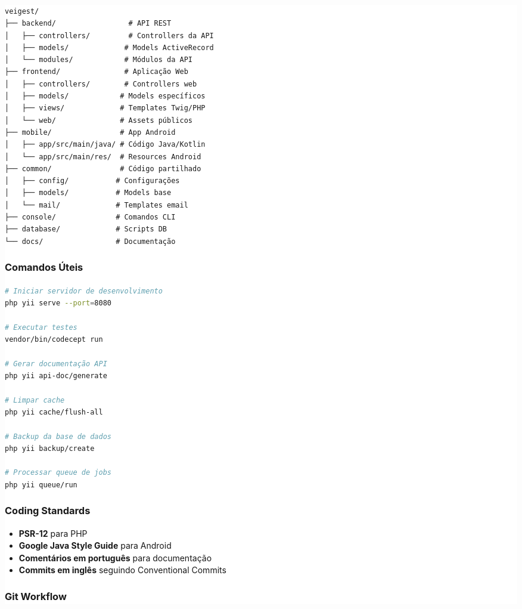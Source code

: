 ```
veigest/
├── backend/                 # API REST
│   ├── controllers/         # Controllers da API
│   ├── models/             # Models ActiveRecord
│   └── modules/            # Módulos da API
├── frontend/               # Aplicação Web
│   ├── controllers/        # Controllers web
│   ├── models/            # Models específicos
│   ├── views/             # Templates Twig/PHP
│   └── web/               # Assets públicos
├── mobile/                # App Android
│   ├── app/src/main/java/ # Código Java/Kotlin
│   └── app/src/main/res/  # Resources Android
├── common/                # Código partilhado
│   ├── config/           # Configurações
│   ├── models/           # Models base
│   └── mail/             # Templates email
├── console/              # Comandos CLI
├── database/             # Scripts DB
└── docs/                 # Documentação
```

### Comandos Úteis

```bash
# Iniciar servidor de desenvolvimento
php yii serve --port=8080

# Executar testes
vendor/bin/codecept run

# Gerar documentação API
php yii api-doc/generate

# Limpar cache
php yii cache/flush-all

# Backup da base de dados
php yii backup/create

# Processar queue de jobs
php yii queue/run
```

### Coding Standards

- **PSR-12** para PHP
- **Google Java Style Guide** para Android
- **Comentários em português** para documentação
- **Commits em inglês** seguindo Conventional Commits

### Git Workflow
